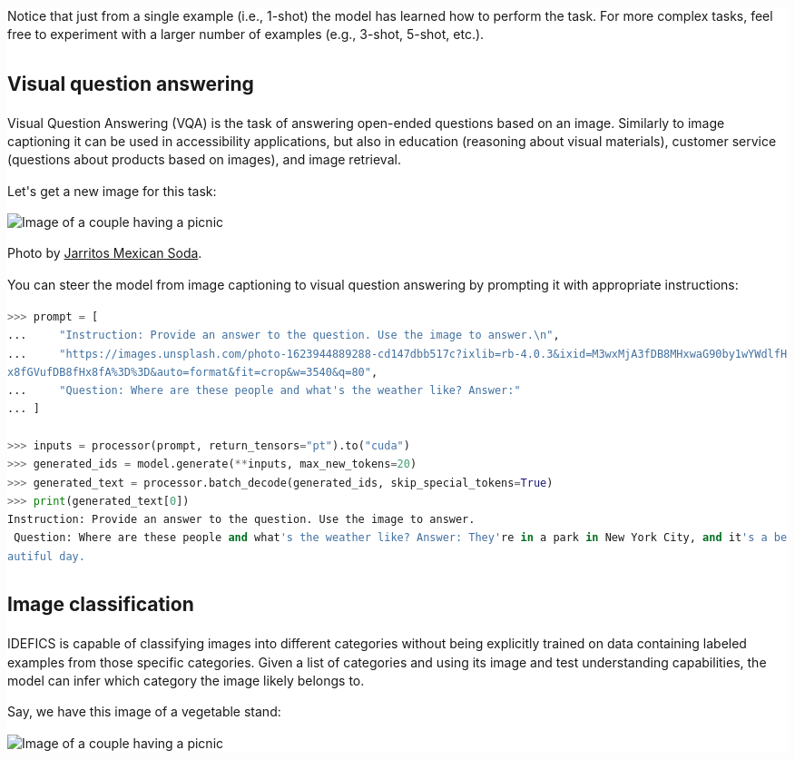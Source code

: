 Notice that just from a single example (i.e., 1-shot) the model has learned how to perform the task. For more complex tasks, 
feel free to experiment with a larger number of examples (e.g., 3-shot, 5-shot, etc.).

## Visual question answering

Visual Question Answering (VQA) is the task of answering open-ended questions based on an image. Similarly to image 
captioning it can be used in accessibility applications, but also in education (reasoning about visual materials), customer 
service (questions about products based on images), and image retrieval.

Let's get a new image for this task: 

<div class="flex justify-center">
     <img src="https://huggingface.co/datasets/huggingface/documentation-images/resolve/main/transformers/tasks/idefics-vqa.jpg" alt="Image of a couple having a picnic"/>
</div>

Photo by [Jarritos Mexican Soda](https://unsplash.com/@jarritos).

You can steer the model from image captioning to visual question answering by prompting it with appropriate instructions: 

```py
>>> prompt = [
...     "Instruction: Provide an answer to the question. Use the image to answer.\n",
...     "https://images.unsplash.com/photo-1623944889288-cd147dbb517c?ixlib=rb-4.0.3&ixid=M3wxMjA3fDB8MHxwaG90by1wYWdlfHx8fGVufDB8fHx8fA%3D%3D&auto=format&fit=crop&w=3540&q=80",
...     "Question: Where are these people and what's the weather like? Answer:"
... ]

>>> inputs = processor(prompt, return_tensors="pt").to("cuda")
>>> generated_ids = model.generate(**inputs, max_new_tokens=20)
>>> generated_text = processor.batch_decode(generated_ids, skip_special_tokens=True)
>>> print(generated_text[0])
Instruction: Provide an answer to the question. Use the image to answer.
 Question: Where are these people and what's the weather like? Answer: They're in a park in New York City, and it's a beautiful day.
```

## Image classification

IDEFICS is capable of classifying images into different categories without being explicitly trained on data containing 
labeled examples from those specific categories. Given a list of categories and using its image and test understanding 
capabilities, the model can infer which category the image likely belongs to. 

Say, we have this image of a vegetable stand: 

<div class="flex justify-center">
     <img src="https://huggingface.co/datasets/huggingface/documentation-images/resolve/main/transformers/tasks/idefics-classification.jpg" alt="Image of a couple having a picnic"/>
</div>
